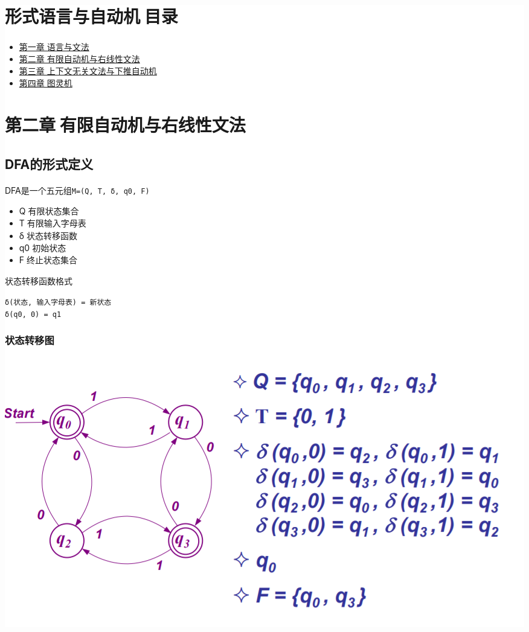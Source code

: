 # 形式语言与自动机 目录

- [第一章 语言与文法](Chapter1.md)
- [第二章 有限自动机与右线性文法](Chapter2.md)
- [第三章 上下文无关文法与下推自动机](Chapter3.md)
- [第四章 图灵机](Chapter4.md)

# 第二章 有限自动机与右线性文法

## DFA的形式定义

DFA是一个五元组```M=(Q, T, δ, q0, F)```

- Q 有限状态集合
- T 有限输入字母表
- δ 状态转移函数
- q0 初始状态
- F 终止状态集合

状态转移函数格式

```
δ(状态, 输入字母表) = 新状态
δ(q0, 0) = q1
```

### 状态转移图

![2-1](img/2-1.png)
